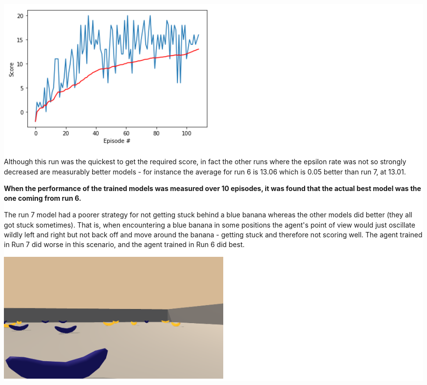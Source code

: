 <img src="images/run_7.PNG" align="top-left"/>
</div>

Although this run was the quickest to get the required score, in fact the other runs where the epsilon rate was not so strongly decreased are measurably better models - for instance the average for run 6 is 13.06 which is 0.05  better than run 7, at 13.01. 

**When the performance of the trained models was measured over 10 episodes, it was found that the actual best model was the one coming from run 6.**

The run 7 model had a poorer strategy for not getting stuck behind a blue banana whereas the other models did better (they all got stuck sometimes). That is, when encountering a blue banana in some positions the agent's point of view would just oscillate wildly left and right but not back off and move around the banana - getting stuck and therefore not scoring well. The agent trained in Run 7 did worse in this scenario, and the agent trained in Run 6 did best.

<div>
<img src="images/stuck_behind_blue.PNG" width="450" align="top-left"/>
</div>
